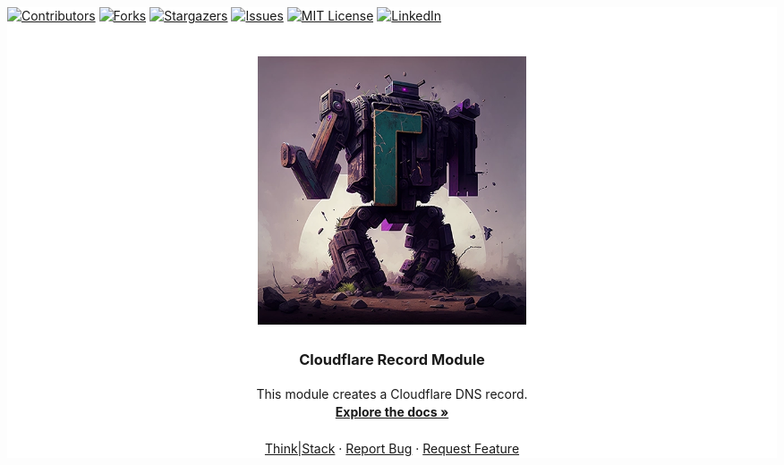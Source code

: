 

<a name="readme-top"></a>




[![Contributors][contributors-shield]][contributors-url]
[![Forks][forks-shield]][forks-url]
[![Stargazers][stars-shield]][stars-url]
[![Issues][issues-shield]][issues-url]
[![MIT License][license-shield]][license-url]
[![LinkedIn][linkedin-shield]][linkedin-url]



<br />
<div align="center">
  <a href="https://github.com/thinkstack-co/terraform-modules">
    <img src="/images/terraform_modules_logo.webp" alt="Logo" width="300" height="300">
  </a>

<h3 align="center">Cloudflare Record Module</h3>
  <p align="center">
    This module creates a Cloudflare DNS record.
    <br />
    <a href="https://github.com/thinkstack-co/terraform-modules"><strong>Explore the docs »</strong></a>
    <br />
    <br />
    <a href="https://www.thinkstack.co/">Think|Stack</a>
    ·
    <a href="https://github.com/thinkstack-co/terraform-modules/issues">Report Bug</a>
    ·
    <a href="https://github.com/thinkstack-co/terraform-modules/issues">Request Feature</a>
  </p>
</div>


[contributors-shield]: https://img.shields.io/github/contributors/thinkstack-co/terraform-modules.svg?style=for-the-badge
[contributors-url]: https://github.com/thinkstack-co/terraform-modules/graphs/contributors
[forks-shield]: https://img.shields.io/github/forks/thinkstack-co/terraform-modules.svg?style=for-the-badge
[forks-url]: https://github.com/thinkstack-co/terraform-modules/network/members
[stars-shield]: https://img.shields.io/github/stars/thinkstack-co/terraform-modules.svg?style=for-the-badge
[stars-url]: https://github.com/thinkstack-co/terraform-modules/stargazers
[issues-shield]: https://img.shields.io/github/issues/thinkstack-co/terraform-modules.svg?style=for-the-badge
[issues-url]: https://github.com/thinkstack-co/terraform-modules/issues
[license-shield]: https://img.shields.io/github/license/thinkstack-co/terraform-modules.svg?style=for-the-badge
[license-url]: https://github.com/thinkstack-co/terraform-modules/blob/master/LICENSE.txt
[linkedin-shield]: https://img.shields.io/badge/-LinkedIn-black.svg?style=for-the-badge&logo=linkedin&colorB=555
[linkedin-url]: https://www.linkedin.com/company/thinkstack/
[product-screenshot]: /images/screenshot.webp
[Terraform.io]: https://img.shields.io/badge/Terraform-7B42BC?style=for-the-badge&logo=terraform
[Terraform-url]: https://terraform.io